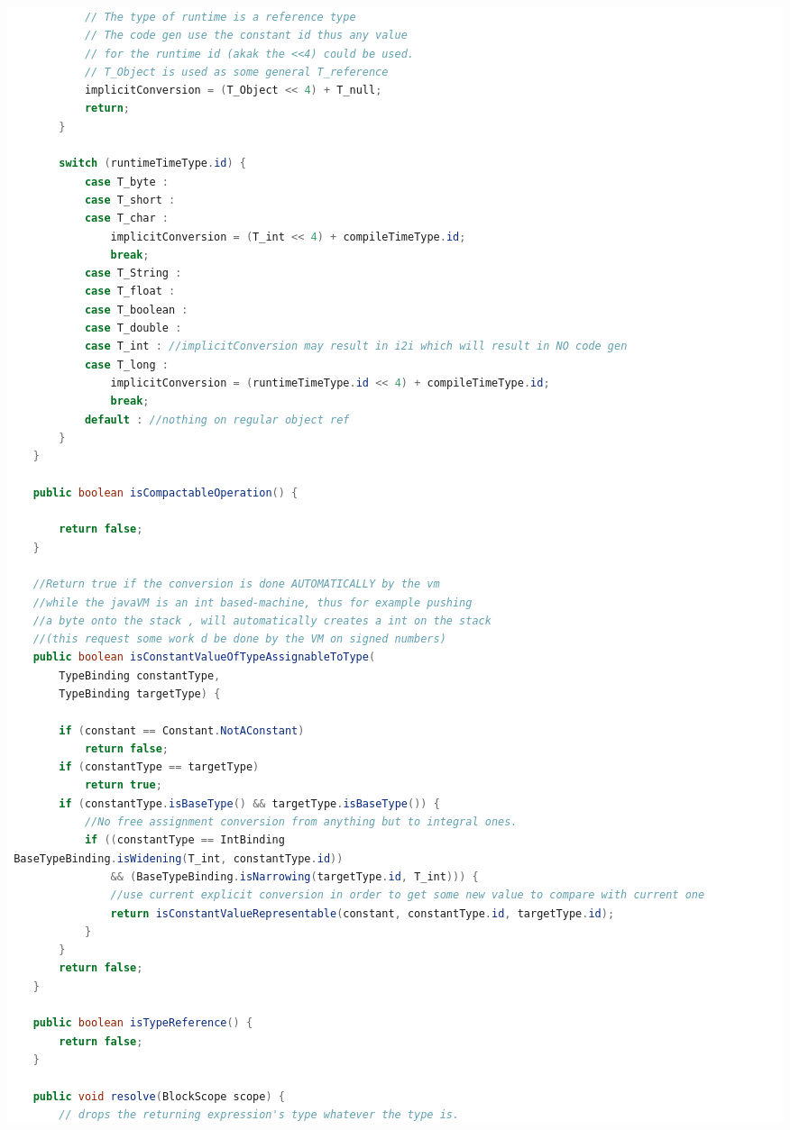 ```java
			// The type of runtime is a reference type
			// The code gen use the constant id thus any value
			// for the runtime id (akak the <<4) could be used.
			// T_Object is used as some general T_reference
			implicitConversion = (T_Object << 4) + T_null;
			return;
		}

		switch (runtimeTimeType.id) {
			case T_byte :
			case T_short :
			case T_char :
				implicitConversion = (T_int << 4) + compileTimeType.id;
				break;
			case T_String :
			case T_float :
			case T_boolean :
			case T_double :
			case T_int : //implicitConversion may result in i2i which will result in NO code gen
			case T_long :
				implicitConversion = (runtimeTimeType.id << 4) + compileTimeType.id;
				break;
			default : //nothing on regular object ref
		}
	}

	public boolean isCompactableOperation() {

		return false;
	}

	//Return true if the conversion is done AUTOMATICALLY by the vm
	//while the javaVM is an int based-machine, thus for example pushing
	//a byte onto the stack , will automatically creates a int on the stack
	//(this request some work d be done by the VM on signed numbers)
	public boolean isConstantValueOfTypeAssignableToType(
		TypeBinding constantType,
		TypeBinding targetType) {

		if (constant == Constant.NotAConstant)
			return false;
		if (constantType == targetType)
			return true;
		if (constantType.isBaseType() && targetType.isBaseType()) {
			//No free assignment conversion from anything but to integral ones.
			if ((constantType == IntBinding
 BaseTypeBinding.isWidening(T_int, constantType.id))
				&& (BaseTypeBinding.isNarrowing(targetType.id, T_int))) {
				//use current explicit conversion in order to get some new value to compare with current one
				return isConstantValueRepresentable(constant, constantType.id, targetType.id);
			}
		}
		return false;
	}

	public boolean isTypeReference() {
		return false;
	}

	public void resolve(BlockScope scope) {
		// drops the returning expression's type whatever the type is.

```